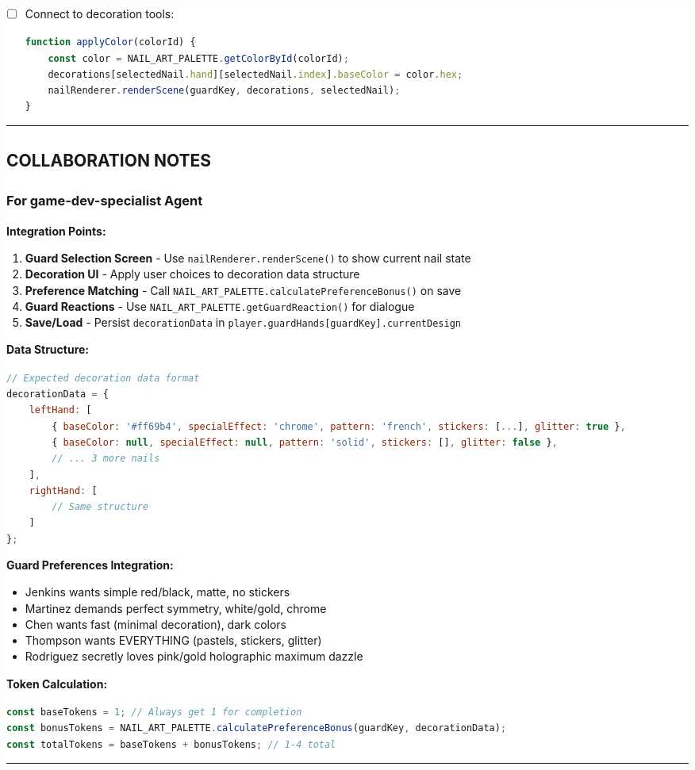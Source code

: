 - [ ] Connect to decoration tools:
  ```javascript
  function applyColor(colorId) {
      const color = NAIL_ART_PALETTE.getColorById(colorId);
      decorations[selectedNail.hand][selectedNail.index].baseColor = color.hex;
      nailRenderer.renderScene(guardKey, decorations, selectedNail);
  }
  ```

---

## COLLABORATION NOTES

### For game-dev-specialist Agent

**Integration Points:**

1. **Guard Selection Screen** - Use `nailRenderer.renderScene()` to show current nail state
2. **Decoration UI** - Apply user choices to decoration data structure
3. **Preference Matching** - Call `NAIL_ART_PALETTE.calculatePreferenceBonus()` on save
4. **Guard Reactions** - Use `NAIL_ART_PALETTE.getGuardReaction()` for dialogue
5. **Save/Load** - Persist `decorationData` in `player.guardHands[guardKey].currentDesign`

**Data Structure:**
```javascript
// Expected decoration data format
decorationData = {
    leftHand: [
        { baseColor: '#ff69b4', specialEffect: 'chrome', pattern: 'french', stickers: [...], glitter: true },
        { baseColor: null, specialEffect: null, pattern: 'solid', stickers: [], glitter: false },
        // ... 3 more nails
    ],
    rightHand: [
        // Same structure
    ]
};
```

**Guard Preferences Integration:**
- Jenkins wants simple red/black, matte, no stickers
- Martinez demands perfect symmetry, white/gold, chrome
- Chen wants fast (minimal decoration), dark colors
- Thompson wants EVERYTHING (pastels, stickers, glitter)
- Rodriguez secretly loves pink/gold holographic maximum dazzle

**Token Calculation:**
```javascript
const baseTokens = 1; // Always get 1 for completion
const bonusTokens = NAIL_ART_PALETTE.calculatePreferenceBonus(guardKey, decorationData);
const totalTokens = baseTokens + bonusTokens; // 1-4 total
```

---

